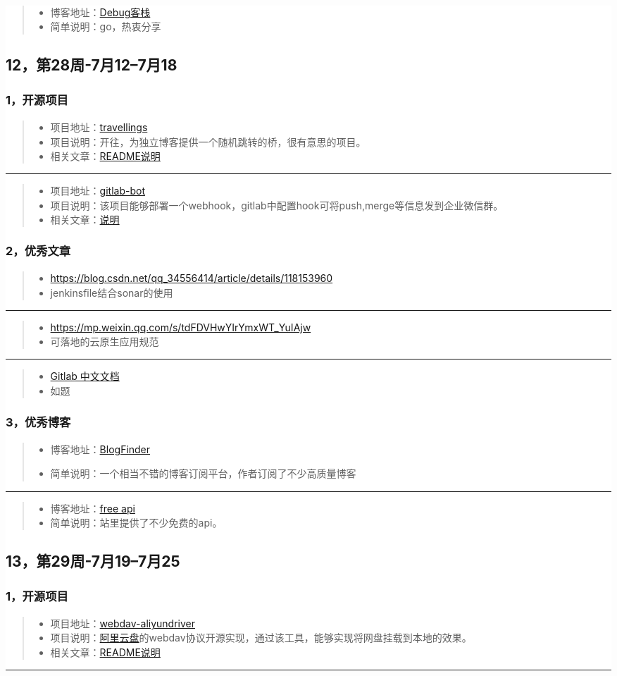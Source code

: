 > - 博客地址：[Debug客栈](https://www.debuginn.cn/)
> - 简单说明：go，热衷分享



## 12，第28周-7月12–7月18



### **1，开源项目**

> - 项目地址：[travellings](https://github.com/volfclub/travellings)
> - 项目说明：开往，为独立博客提供一个随机跳转的桥，很有意思的项目。
> - 相关文章：[README说明](https://github.com/volfclub/travellings/blob/master/README.md)

---

> - 项目地址：[gitlab-bot](https://github.com/goodideal/gitlab-bot)
> - 项目说明：该项目能够部署一个webhook，gitlab中配置hook可将push,merge等信息发到企业微信群。
> - 相关文章：[说明](https://blog.xqopen.com/gitlab-bot/)

### **2，优秀文章**

> - https://blog.csdn.net/qq_34556414/article/details/118153960
>- jenkinsfile结合sonar的使用

----

>  - https://mp.weixin.qq.com/s/tdFDVHwYIrYmxWT_YuIAjw
>  -  可落地的云原生应用规范

----

>  -  [Gitlab 中文文档](https://www.bookstack.cn/books/gitlab-doc-zh)
>  - 如题

### **3，优秀博客**

> - 博客地址：[BlogFinder](https://bf.zzxworld.com/)
>
> - 简单说明：一个相当不错的博客订阅平台，作者订阅了不少高质量博客

----

> - 博客地址：[free api](https://www.free-api.com/)
> - 简单说明：站里提供了不少免费的api。




## 13，第29周-7月19–7月25



### **1，开源项目**

> - 项目地址：[webdav-aliyundriver](https://github.com/zxbu/webdav-aliyundriver)
> - 项目说明：[阿里云盘](https://www.aliyundrive.com/)的webdav协议开源实现，通过该工具，能够实现将网盘挂载到本地的效果。
> - 相关文章：[README说明](https://github.com/zxbu/webdav-aliyundriver/blob/main/README.md)

---
